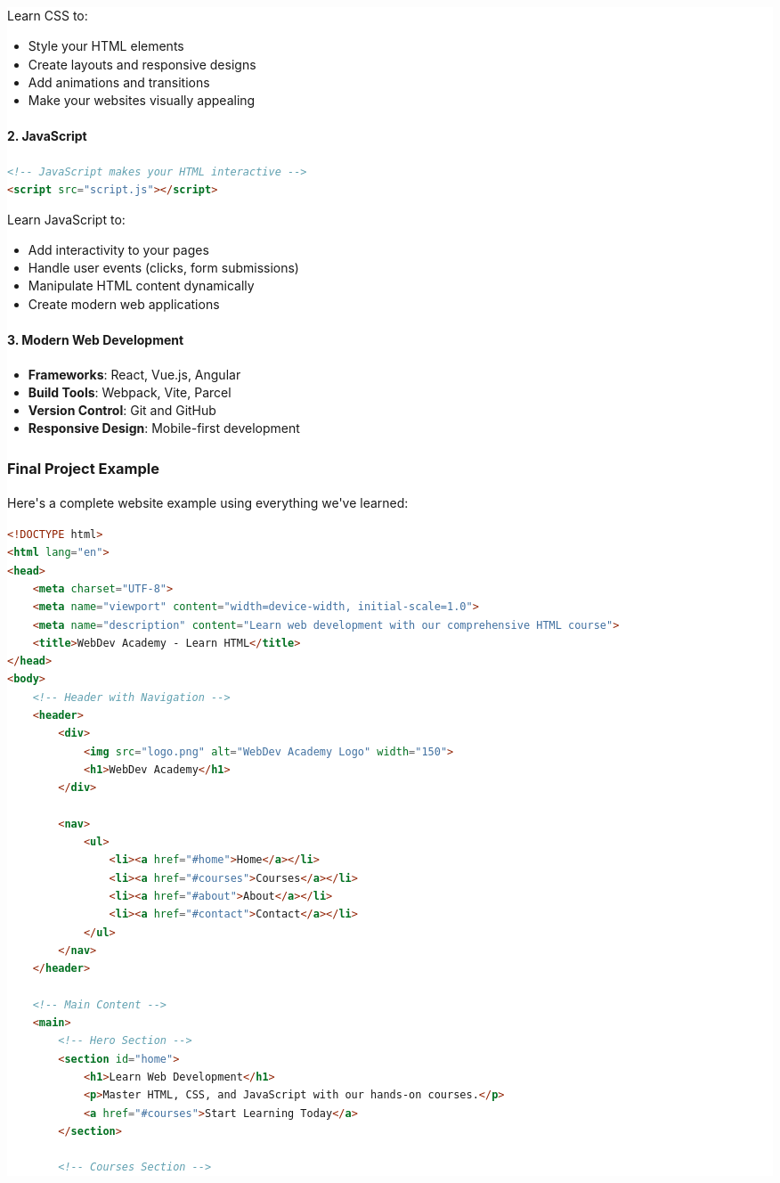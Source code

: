 Learn CSS to:
- Style your HTML elements
- Create layouts and responsive designs
- Add animations and transitions
- Make your websites visually appealing

#### 2. JavaScript
```html
<!-- JavaScript makes your HTML interactive -->
<script src="script.js"></script>
```

Learn JavaScript to:
- Add interactivity to your pages
- Handle user events (clicks, form submissions)
- Manipulate HTML content dynamically
- Create modern web applications

#### 3. Modern Web Development
- **Frameworks**: React, Vue.js, Angular
- **Build Tools**: Webpack, Vite, Parcel
- **Version Control**: Git and GitHub
- **Responsive Design**: Mobile-first development

### Final Project Example

Here's a complete website example using everything we've learned:

```html
<!DOCTYPE html>
<html lang="en">
<head>
    <meta charset="UTF-8">
    <meta name="viewport" content="width=device-width, initial-scale=1.0">
    <meta name="description" content="Learn web development with our comprehensive HTML course">
    <title>WebDev Academy - Learn HTML</title>
</head>
<body>
    <!-- Header with Navigation -->
    <header>
        <div>
            <img src="logo.png" alt="WebDev Academy Logo" width="150">
            <h1>WebDev Academy</h1>
        </div>
        
        <nav>
            <ul>
                <li><a href="#home">Home</a></li>
                <li><a href="#courses">Courses</a></li>
                <li><a href="#about">About</a></li>
                <li><a href="#contact">Contact</a></li>
            </ul>
        </nav>
    </header>

    <!-- Main Content -->
    <main>
        <!-- Hero Section -->
        <section id="home">
            <h1>Learn Web Development</h1>
            <p>Master HTML, CSS, and JavaScript with our hands-on courses.</p>
            <a href="#courses">Start Learning Today</a>
        </section>

        <!-- Courses Section -->
```